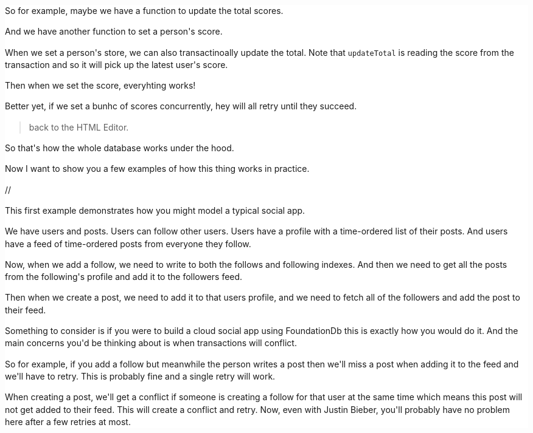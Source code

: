 So for example, maybe we have a function to update the total scores.

And we have another function to set a person's score.

When we set a person's store, we can also transactinoally update the total.
Note that `updateTotal` is reading the score from the transaction
and so it will pick up the latest user's score.

Then when we set the score, everyhting works!

Better yet, if we set a bunhc of scores concurrently,
hey will all retry until they succeed.

> back to the HTML Editor.

So that's how the whole database works under the hood.


Now I want to show you a few examples of how this thing works in practice.


//

This first example demonstrates how you might model a typical social app.

We have users and posts.
Users can follow other users.
Users have a profile with a time-ordered list of their posts.
And users have a feed of time-ordered posts from everyone they follow.


Now, when we add a follow,
we need to write to both the follows and following indexes.
And then we need to get all the posts from the following's profile
and add it to the followers feed.

Then when we create a post,
we need to add it to that users profile,
and we need to fetch all of the followers
and add the post to their feed.

Something to consider is
if you were to build a cloud social app using FoundationDb
this is exactly how you would do it.
And the main concerns you'd be thinking about
is when transactions will conflict.

So for example, if you add a follow
but meanwhile the person writes a post
then we'll miss a post when adding it to the feed
and we'll have to retry.
This is probably fine and a single retry will work.

When creating a post, we'll get a conflict
if someone is creating a follow for that user at the same time
which means this post will not get added to their feed.
This will create a conflict and retry.
Now, even with Justin Bieber, you'll probably have no problem
here after a few retries at most.
